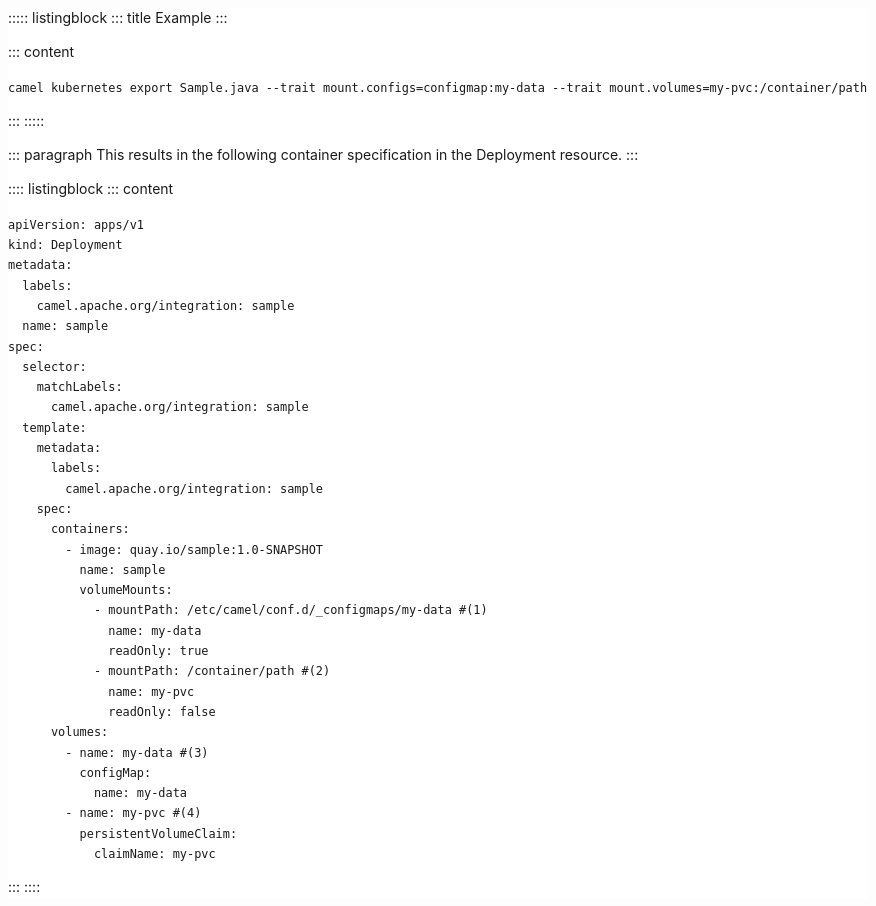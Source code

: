 ::::: listingblock
::: title
Example
:::

::: content
``` highlight
camel kubernetes export Sample.java --trait mount.configs=configmap:my-data --trait mount.volumes=my-pvc:/container/path
```
:::
:::::

::: paragraph
This results in the following container specification in the Deployment
resource.
:::

:::: listingblock
::: content
``` highlight
apiVersion: apps/v1
kind: Deployment
metadata:
  labels:
    camel.apache.org/integration: sample
  name: sample
spec:
  selector:
    matchLabels:
      camel.apache.org/integration: sample
  template:
    metadata:
      labels:
        camel.apache.org/integration: sample
    spec:
      containers:
        - image: quay.io/sample:1.0-SNAPSHOT
          name: sample
          volumeMounts:
            - mountPath: /etc/camel/conf.d/_configmaps/my-data #(1)
              name: my-data
              readOnly: true
            - mountPath: /container/path #(2)
              name: my-pvc
              readOnly: false
      volumes:
        - name: my-data #(3)
          configMap:
            name: my-data
        - name: my-pvc #(4)
          persistentVolumeClaim:
            claimName: my-pvc
```
:::
::::
